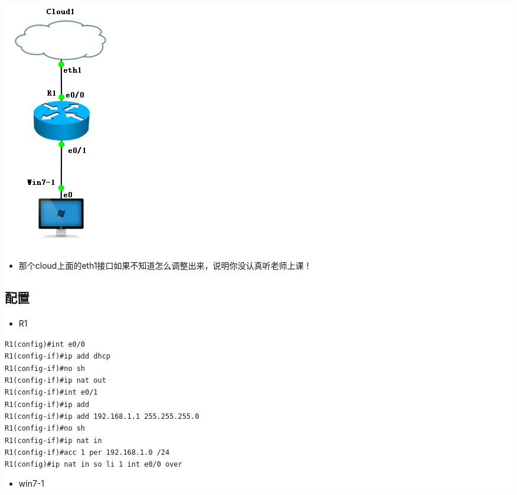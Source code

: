 ![image-20240517173546026](01.路由/image-20240517173546026.png)

- 那个cloud上面的eth1接口如果不知道怎么调整出来，说明你没认真听老师上课！

## 配置

- R1

```
R1(config)#int e0/0
R1(config-if)#ip add dhcp   
R1(config-if)#no sh
R1(config-if)#ip nat out
R1(config-if)#int e0/1
R1(config-if)#ip add 
R1(config-if)#ip add 192.168.1.1 255.255.255.0
R1(config-if)#no sh
R1(config-if)#ip nat in
R1(config-if)#acc 1 per 192.168.1.0 /24
R1(config)#ip nat in so li 1 int e0/0 over
```

- win7-1
